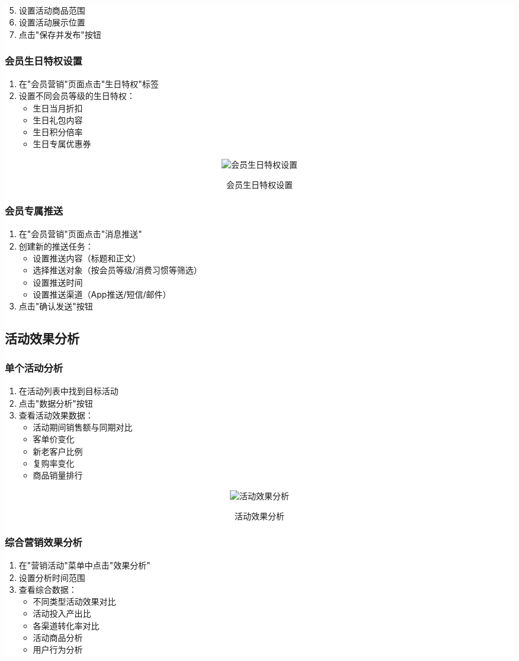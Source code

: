 5. 设置活动商品范围
6. 设置活动展示位置
7. 点击"保存并发布"按钮

### 会员生日特权设置

1. 在"会员营销"页面点击"生日特权"标签
2. 设置不同会员等级的生日特权：
   - 生日当月折扣
   - 生日礼包内容
   - 生日积分倍率
   - 生日专属优惠券

<div align="center">
  <img src="../../screenshots/member-birthday.png" alt="会员生日特权设置" width="70%" />
  <p>会员生日特权设置</p>
</div>

### 会员专属推送

1. 在"会员营销"页面点击"消息推送"
2. 创建新的推送任务：
   - 设置推送内容（标题和正文）
   - 选择推送对象（按会员等级/消费习惯等筛选）
   - 设置推送时间
   - 设置推送渠道（App推送/短信/邮件）
3. 点击"确认发送"按钮

## 活动效果分析

### 单个活动分析

1. 在活动列表中找到目标活动
2. 点击"数据分析"按钮
3. 查看活动效果数据：
   - 活动期间销售额与同期对比
   - 客单价变化
   - 新老客户比例
   - 复购率变化
   - 商品销量排行

<div align="center">
  <img src="../../screenshots/campaign-analytics.png" alt="活动效果分析" width="70%" />
  <p>活动效果分析</p>
</div>

### 综合营销效果分析

1. 在"营销活动"菜单中点击"效果分析"
2. 设置分析时间范围
3. 查看综合数据：
   - 不同类型活动效果对比
   - 活动投入产出比
   - 各渠道转化率对比
   - 活动商品分析
   - 用户行为分析
